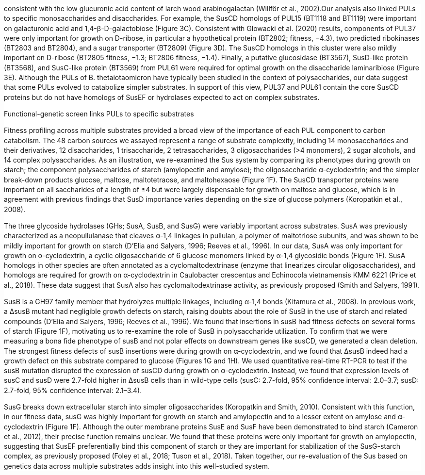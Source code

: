 consistent with the low glucuronic acid content of larch wood arabinogalactan (Willför et al., 2002).Our analysis also linked PULs to specific monosaccharides and disaccharides. For example, the SusCD homologs of PUL15 (BT1118 and BT1119) were important on galacturonic acid and 1,4-β-D-galactobiose (Figure 3C). Consistent with Glowacki et al. (2020) results, components of PUL37 were only important for growth on D-ribose, in particular a hypothetical protein (BT2802; fitness, −4.3), two predicted ribokinases (BT2803 and BT2804), and a sugar transporter (BT2809) (Figure 3D). The SusCD homologs in this cluster were also mildly important on D-ribose (BT2805 fitness, −1.3; BT2806 fitness, −1.4). Finally, a putative glucosidase (BT3567), SusD-like protein (BT3568), and SusC-like protein (BT3569) from PUL61 were required for optimal growth on the disaccharide laminaribiose (Figure 3E). Although the PULs of B. thetaiotaomicron have typically been studied in the context of polysaccharides, our data suggest that some PULs evolved to catabolize simpler substrates. In support of this view, PUL37 and PUL61 contain the core SusCD proteins but do not have homologs of SusEF or hydrolases expected to act on complex substrates.

Functional-genetic screen links PULs to specific substrates

Fitness profiling across multiple substrates provided a broad view of the importance of each PUL component to carbon catabolism. The 48 carbon sources we assayed represent a range of substrate complexity, including 14 monosaccharides and their derivatives, 12 disaccharides, 1 trisaccharide, 2 tetrasaccharides, 3 oligosaccharides (>4 monomers), 2 sugar alcohols, and 14 complex polysaccharides. As an illustration, we re-examined the Sus system by comparing its phenotypes during growth on starch; the component polysaccharides of starch (amylopectin and amylose); the oligosaccharide α-cyclodextrin; and the simpler break-down products glucose, maltose, maltotetraose, and maltohexaose (Figure 1F). The SusCD transporter proteins were important on all saccharides of a length of ≥4 but were largely dispensable for growth on maltose and glucose, which is in agreement with previous findings that SusD importance varies depending on the size of glucose polymers (Koropatkin et al., 2008).

The three glycoside hydrolases (GHs; SusA, SusB, and SusG) were variably important across substrates. SusA was previously characterized as a neopullulanase that cleaves α-1,4 linkages in pullulan, a polymer of maltotriose subunits, and was shown to be mildly important for growth on starch (D’Elia and Salyers, 1996; Reeves et al., 1996). In our data, SusA was only important for growth on α-cyclodextrin, a cyclic oligosaccharide of 6 glucose monomers linked by α-1,4 glycosidic bonds (Figure 1F). SusA homologs in other species are often annotated as a cyclomaltodextrinase (enzyme that linearizes circular oligosaccharides), and homologs are required for growth on α-cyclodextrin in Caulobacter crescentus and Echinocola vietnamensis KMM 6221 (Price et al., 2018). These data suggest that SusA also has cyclomaltodextrinase activity, as previously proposed (Smith and Salyers, 1991).

SusB is a GH97 family member that hydrolyzes multiple linkages, including α-1,4 bonds (Kitamura et al., 2008). In previous work, a ΔsusB mutant had negligible growth defects on starch, raising doubts about the role of SusB in the use of starch and related compounds (D’Elia and Salyers, 1996; Reeves et al., 1996). We found that insertions in susB had fitness defects on several forms of starch (Figure 1F), motivating us to re-examine the role of SusB in polysaccharide utilization. To confirm that we were measuring a bona fide phenotype of susB and not polar effects on downstream genes like susCD, we generated a clean deletion. The strongest fitness defects of susB insertions were during growth on α-cyclodextrin, and we found that ΔsusB indeed had a growth defect on this substrate compared to glucose (Figures 1G and 1H). We used quantitative real-time RT-PCR to test if the susB mutation disrupted the expression of susCD during growth on α-cyclodextrin. Instead, we found that expression levels of susC and susD were 2.7-fold higher in ΔsusB cells than in wild-type cells (susC: 2.7-fold, 95% confidence interval: 2.0–3.7; susD: 2.7-fold, 95% confidence interval: 2.1–3.4).

SusG breaks down extracellular starch into simpler oligosaccharides (Koropatkin and Smith, 2010). Consistent with this function, in our fitness data, susG was highly important for growth on starch and amylopectin and to a lesser extent on amylose and α-cyclodextrin (Figure 1F). Although the outer membrane proteins SusE and SusF have been demonstrated to bind starch (Cameron et al., 2012), their precise function remains unclear. We found that these proteins were only important for growth on amylopectin, suggesting that SusEF preferentially bind this component of starch or they are important for stabilization of the SusG-starch complex, as previously proposed (Foley et al., 2018; Tuson et al., 2018). Taken together, our re-evaluation of the Sus based on genetics data across multiple substrates adds insight into this well-studied system.
